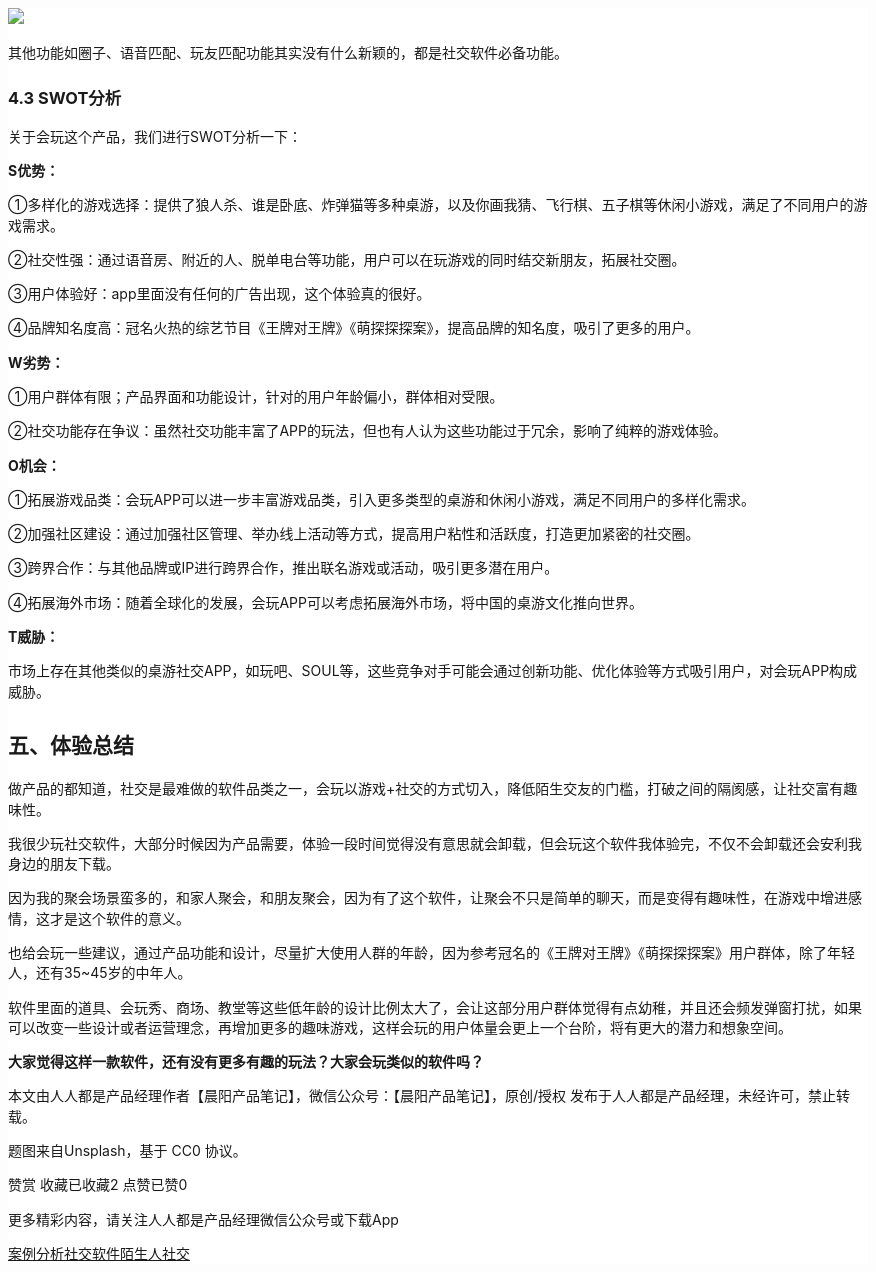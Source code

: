 ![](https://image.woshipm.com/wp-files/2024/11/BM7pieRgc04sL97zG5bM.png)

其他功能如圈子、语音匹配、玩友匹配功能其实没有什么新颖的，都是社交软件必备功能。

### 4.3 SWOT分析

关于会玩这个产品，我们进行SWOT分析一下：

**S优势：**

①多样化的游戏选择：提供了狼人杀、谁是卧底、炸弹猫等多种桌游，以及你画我猜、飞行棋、五子棋等休闲小游戏，满足了不同用户的游戏需求。

②社交性强：通过语音房、附近的人、脱单电台等功能，用户可以在玩游戏的同时结交新朋友，拓展社交圈。

③用户体验好：app里面没有任何的广告出现，这个体验真的很好。

④品牌知名度高：冠名火热的综艺节目《王牌对王牌》《萌探探探案》，提高品牌的知名度，吸引了更多的用户。

**W劣势：**

①用户群体有限；产品界面和功能设计，针对的用户年龄偏小，群体相对受限。

②社交功能存在争议：虽然社交功能丰富了APP的玩法，但也有人认为这些功能过于冗余，影响了纯粹的游戏体验。

**O机会：**

①拓展游戏品类：会玩APP可以进一步丰富游戏品类，引入更多类型的桌游和休闲小游戏，满足不同用户的多样化需求。

②加强社区建设：通过加强社区管理、举办线上活动等方式，提高用户粘性和活跃度，打造更加紧密的社交圈。

③跨界合作：与其他品牌或IP进行跨界合作，推出联名游戏或活动，吸引更多潜在用户。

④拓展海外市场：随着全球化的发展，会玩APP可以考虑拓展海外市场，将中国的桌游文化推向世界。

**T威胁：**

市场上存在其他类似的桌游社交APP，如玩吧、SOUL等，这些竞争对手可能会通过创新功能、优化体验等方式吸引用户，对会玩APP构成威胁。

## 五、体验总结

做产品的都知道，社交是最难做的软件品类之一，会玩以游戏+社交的方式切入，降低陌生交友的门槛，打破之间的隔阂感，让社交富有趣味性。

我很少玩社交软件，大部分时候因为产品需要，体验一段时间觉得没有意思就会卸载，但会玩这个软件我体验完，不仅不会卸载还会安利我身边的朋友下载。

因为我的聚会场景蛮多的，和家人聚会，和朋友聚会，因为有了这个软件，让聚会不只是简单的聊天，而是变得有趣味性，在游戏中增进感情，这才是这个软件的意义。

也给会玩一些建议，通过产品功能和设计，尽量扩大使用人群的年龄，因为参考冠名的《王牌对王牌》《萌探探探案》用户群体，除了年轻人，还有35~45岁的中年人。

软件里面的道具、会玩秀、商场、教堂等这些低年龄的设计比例太大了，会让这部分用户群体觉得有点幼稚，并且还会频发弹窗打扰，如果可以改变一些设计或者运营理念，再增加更多的趣味游戏，这样会玩的用户体量会更上一个台阶，将有更大的潜力和想象空间。

**大家觉得这样一款软件，还有没有更多有趣的玩法？大家会玩类似的软件吗？**

本文由人人都是产品经理作者【晨阳产品笔记】，微信公众号：【晨阳产品笔记】，原创/授权 发布于人人都是产品经理，未经许可，禁止转载。

题图来自Unsplash，基于 CC0 协议。

赞赏 收藏已收藏2 点赞已赞0

更多精彩内容，请关注人人都是产品经理微信公众号或下载App

[案例分析](https://www.woshipm.com/tag/%e6%a1%88%e4%be%8b%e5%88%86%e6%9e%90)[社交软件](https://www.woshipm.com/tag/%e7%a4%be%e4%ba%a4%e8%bd%af%e4%bb%b6)[陌生人社交](https://www.woshipm.com/tag/%e9%99%8c%e7%94%9f%e4%ba%ba%e7%a4%be%e4%ba%a4)
